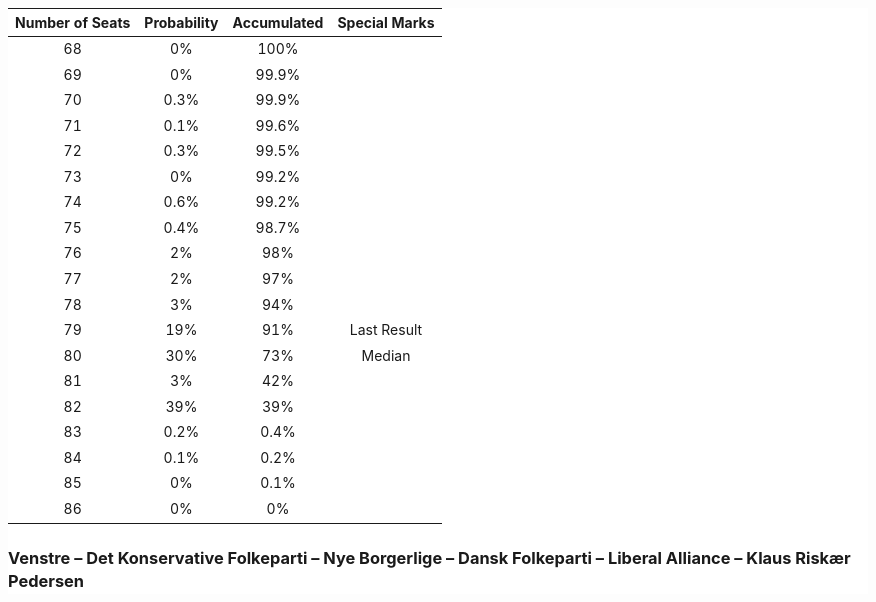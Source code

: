 | Number of Seats | Probability | Accumulated | Special Marks |
|:---------------:|:-----------:|:-----------:|:-------------:|
| 68 | 0% | 100% |  |
| 69 | 0% | 99.9% |  |
| 70 | 0.3% | 99.9% |  |
| 71 | 0.1% | 99.6% |  |
| 72 | 0.3% | 99.5% |  |
| 73 | 0% | 99.2% |  |
| 74 | 0.6% | 99.2% |  |
| 75 | 0.4% | 98.7% |  |
| 76 | 2% | 98% |  |
| 77 | 2% | 97% |  |
| 78 | 3% | 94% |  |
| 79 | 19% | 91% | Last Result |
| 80 | 30% | 73% | Median |
| 81 | 3% | 42% |  |
| 82 | 39% | 39% |  |
| 83 | 0.2% | 0.4% |  |
| 84 | 0.1% | 0.2% |  |
| 85 | 0% | 0.1% |  |
| 86 | 0% | 0% |  |

### Venstre – Det Konservative Folkeparti – Nye Borgerlige – Dansk Folkeparti – Liberal Alliance – Klaus Riskær Pedersen
